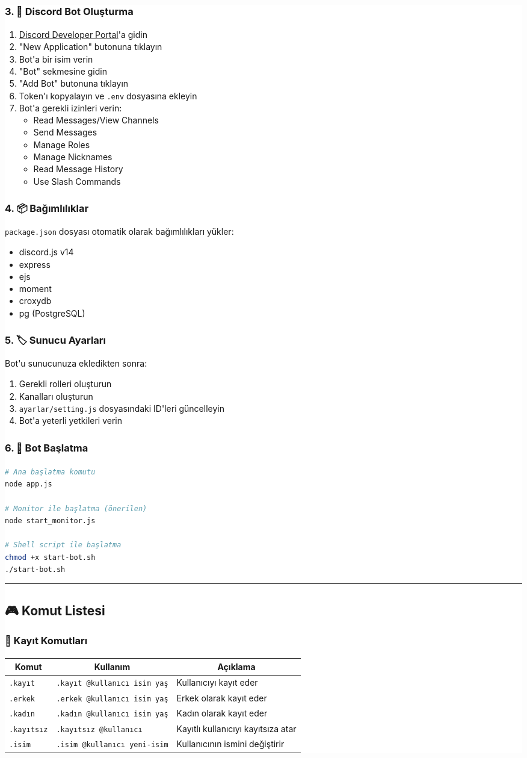 ### 3. 🔑 Discord Bot Oluşturma
1. [Discord Developer Portal](https://discord.com/developers/applications)'a gidin
2. "New Application" butonuna tıklayın
3. Bot'a bir isim verin
4. "Bot" sekmesine gidin
5. "Add Bot" butonuna tıklayın
6. Token'ı kopyalayın ve `.env` dosyasına ekleyin
7. Bot'a gerekli izinleri verin:
   - Read Messages/View Channels
   - Send Messages
   - Manage Roles
   - Manage Nicknames
   - Read Message History
   - Use Slash Commands

### 4. 📦 Bağımlılıklar
`package.json` dosyası otomatik olarak bağımlılıkları yükler:
- discord.js v14
- express
- ejs
- moment
- croxydb
- pg (PostgreSQL)

### 5. 🏷️ Sunucu Ayarları
Bot'u sunucunuza ekledikten sonra:
1. Gerekli rolleri oluşturun
2. Kanalları oluşturun
3. `ayarlar/setting.js` dosyasındaki ID'leri güncelleyin
4. Bot'a yeterli yetkileri verin

### 6. 🚀 Bot Başlatma
```bash
# Ana başlatma komutu
node app.js

# Monitor ile başlatma (önerilen)
node start_monitor.js

# Shell script ile başlatma
chmod +x start-bot.sh
./start-bot.sh
```

---

## 🎮 Komut Listesi

### 📝 Kayıt Komutları
| Komut | Kullanım | Açıklama |
|-------|----------|----------|
| `.kayıt` | `.kayıt @kullanıcı isim yaş` | Kullanıcıyı kayıt eder |
| `.erkek` | `.erkek @kullanıcı isim yaş` | Erkek olarak kayıt eder |
| `.kadın` | `.kadın @kullanıcı isim yaş` | Kadın olarak kayıt eder |
| `.kayıtsız` | `.kayıtsız @kullanıcı` | Kayıtlı kullanıcıyı kayıtsıza atar |
| `.isim` | `.isim @kullanıcı yeni-isim` | Kullanıcının ismini değiştirir |
